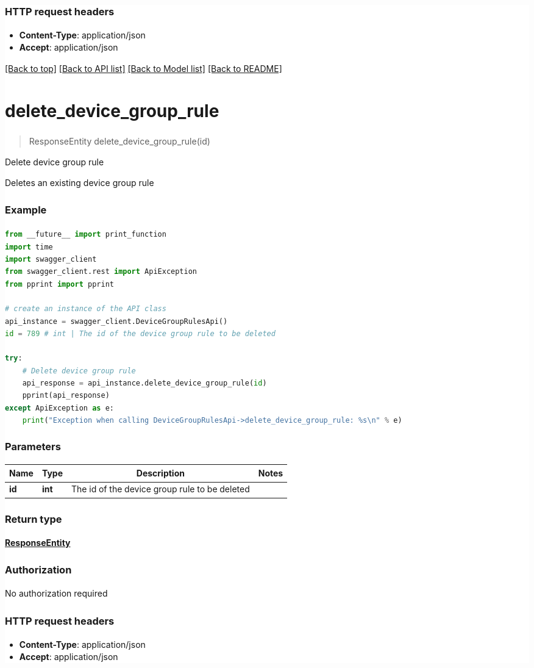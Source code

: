 ### HTTP request headers

 - **Content-Type**: application/json
 - **Accept**: application/json

[[Back to top]](#) [[Back to API list]](../README.md#documentation-for-api-endpoints) [[Back to Model list]](../README.md#documentation-for-models) [[Back to README]](../README.md)

# **delete_device_group_rule**
> ResponseEntity delete_device_group_rule(id)

Delete device group rule

Deletes an existing device group rule

### Example
```python
from __future__ import print_function
import time
import swagger_client
from swagger_client.rest import ApiException
from pprint import pprint

# create an instance of the API class
api_instance = swagger_client.DeviceGroupRulesApi()
id = 789 # int | The id of the device group rule to be deleted

try:
    # Delete device group rule
    api_response = api_instance.delete_device_group_rule(id)
    pprint(api_response)
except ApiException as e:
    print("Exception when calling DeviceGroupRulesApi->delete_device_group_rule: %s\n" % e)
```

### Parameters

Name | Type | Description  | Notes
------------- | ------------- | ------------- | -------------
 **id** | **int**| The id of the device group rule to be deleted | 

### Return type

[**ResponseEntity**](ResponseEntity.md)

### Authorization

No authorization required

### HTTP request headers

 - **Content-Type**: application/json
 - **Accept**: application/json
